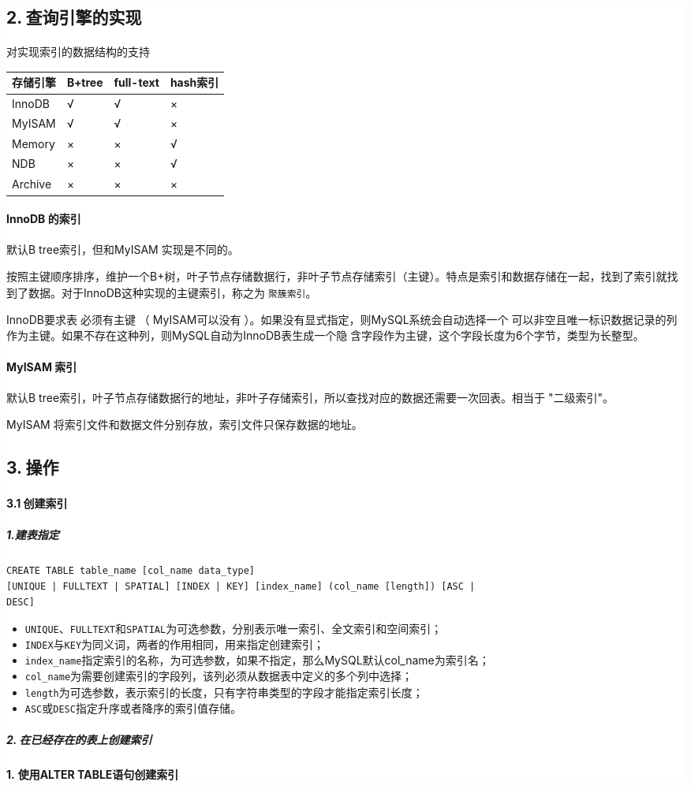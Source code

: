 ## 2. 查询引擎的实现

对实现索引的数据结构的支持

| 存储引擎 | B+tree | full-text | hash索引 |
| -------- | ------ | --------- | -------- |
| InnoDB   | √      | √         | ×        |
| MyISAM   | √      | √         | ×        |
| Memory   | ×      | ×         | √        |
| NDB      | ×      | ×         | √        |
| Archive  | ×      | ×         | ×        |



#### InnoDB 的索引

默认B tree索引，但和MyISAM 实现是不同的。

按照主键顺序排序，维护一个B+树，叶子节点存储数据行，非叶子节点存储索引（主键）。特点是索引和数据存储在一起，找到了索引就找到了数据。对于InnoDB这种实现的主键索引，称之为 `聚簇索引`。



InnoDB要求表 必须有主键 （ MyISAM可以没有 ）。如果没有显式指定，则MySQL系统会自动选择一个 可以非空且唯一标识数据记录的列作为主键。如果不存在这种列，则MySQL自动为InnoDB表生成一个隐 含字段作为主键，这个字段长度为6个字节，类型为长整型。

#### MyISAM 索引

默认B tree索引，叶子节点存储数据行的地址，非叶子存储索引，所以查找对应的数据还需要一次回表。相当于 "二级索引"。

MyISAM 将索引文件和数据文件分别存放，索引文件只保存数据的地址。

## 3. 操作

#### 3.1 创建索引

##### 1.建表指定

```mysql
CREATE TABLE table_name [col_name data_type]
[UNIQUE | FULLTEXT | SPATIAL] [INDEX | KEY] [index_name] (col_name [length]) [ASC |
DESC]
```

- `UNIQUE`、`FULLTEXT`和`SPATIAL`为可选参数，分别表示唯一索引、全文索引和空间索引；
- `INDEX`与`KEY`为同义词，两者的作用相同，用来指定创建索引；
- `index_name`指定索引的名称，为可选参数，如果不指定，那么MySQL默认col_name为索引名；
- `col_name`为需要创建索引的字段列，该列必须从数据表中定义的多个列中选择；
- `length`为可选参数，表示索引的长度，只有字符串类型的字段才能指定索引长度；
- `ASC`或`DESC`指定升序或者降序的索引值存储。

##### 2. 在已经存在的表上创建索引

**1.** **使用ALTER TABLE语句创建索引**
